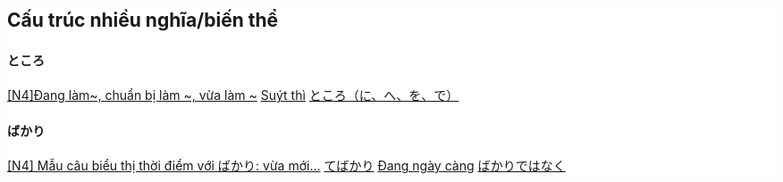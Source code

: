 ## Cấu trúc nhiều nghĩa/biến thể
#### ところ
[[N4]Đang làm~, chuẩn bị làm ~, vừa làm ~](N4.md#Đang%20làm~,%20chuẩn%20bị%20làm%20~,%20vừa%20làm%20~)
[Suýt thì](#Suýt%20thì)
[ところ（に、へ、を、で）](#ところ（に、へ、を、で）)
#### ばかり
[[N4] Mẫu câu biểu thị thời điểm với ばかり: vừa mới...](N4.md#Mẫu%20câu%20biểu%20thị%20thời%20điểm%20với%20ばかり%20vừa%20mới...)
[てばかり](#てばかり)
[Đang ngày càng](#Đang%20ngày%20càng)
[ばかりではなく](#ばかりではなく)

